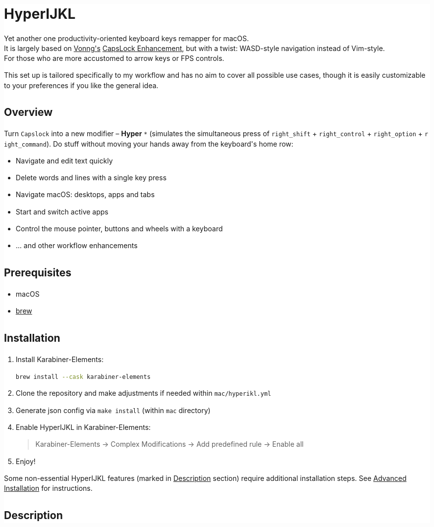 # HyperIJKL

Yet another one productivity-oriented keyboard keys remapper for macOS.  
It is largely based on [Vonng's](https://github.com/Vonng) [CapsLock Enhancement](https://github.com/Vonng/Capslock), but with a twist:
WASD-style navigation instead of Vim-style.  
For those who are more accustomed to arrow keys or FPS controls.

This set up is tailored specifically to my workflow and has no aim to cover all possible use cases, though it is easily customizable to your preferences if you like the general idea.

## Overview

Turn `Capslock` into a new modifier – **Hyper** `*` (simulates the simultaneous press of `right_shift` + `right_control` + `right_option` + `right_command`).
Do stuff without moving your hands away from the keyboard's home row:

- Navigate and edit text quickly

- Delete words and lines with a single key press

- Navigate macOS: desktops, apps and tabs

- Start and switch active apps

- Control the mouse pointer, buttons and wheels with a keyboard

- ... and other workflow enhancements

## Prerequisites

- macOS

- [brew](https://brew.sh/)

## Installation

1. Install Karabiner-Elements:

   ```bash
   brew install --cask karabiner-elements
   ```

2. Clone the repository and make adjustments if needed within `mac/hyperikl.yml`

3. Generate json config via `make install` (within `mac` directory)

4. Enable HyperIJKL in Karabiner-Elements:

   > Karabiner-Elements → Complex Modifications → Add predefined rule → Enable all

5. Enjoy!

Some non-essential HyperIJKL features (marked in [Description](#description) section) require additional installation steps. See [Advanced Installation](#advanced-installation) for instructions.

## Description
